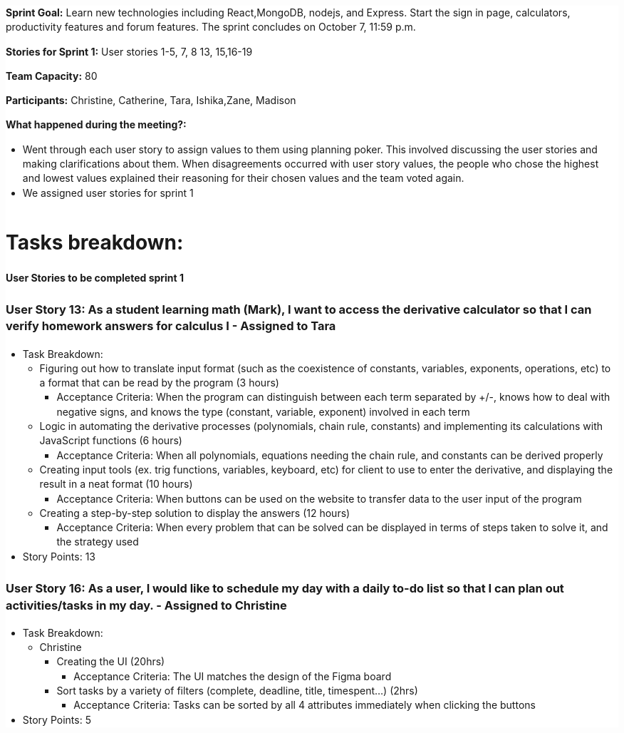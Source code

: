 **Sprint Goal:** Learn new technologies including React,MongoDB, nodejs, and Express. Start
the sign in page, calculators, productivity features and forum features. The sprint concludes on
October 7, 11:59 p.m.

**Stories for Sprint 1:** User stories 1-5, 7, 8 13, 15,16-19

**Team Capacity:** 80

**Participants:** Christine, Catherine, Tara, Ishika,Zane, Madison

**What happened during the meeting?:**
- Went through each user story to assign values to them using planning poker. This
    involved discussing the user stories and making clarifications about them. When
    disagreements occurred with user story values, the people who chose the highest and
    lowest values explained their reasoning for their chosen values and the team voted
    again.
- We assigned user stories for sprint 1

# **Tasks breakdown:**
**User Stories to be completed sprint 1**

### User Story 13: As a student learning math (Mark), I want to access the derivative calculator so that I can verify homework answers for calculus I - Assigned to Tara
- Task Breakdown:
	- Figuring out how to translate input format (such as the coexistence of constants, variables, exponents, operations, etc) to a format that can be read by the program (3 hours)
		-  Acceptance Criteria: When the program can distinguish between each term separated by +/-, knows how to deal with negative signs, and knows the type (constant, variable, exponent) involved in each term
	-  Logic in automating the derivative processes (polynomials, chain rule, constants) and implementing its calculations with JavaScript functions (6 hours)
		-  Acceptance Criteria: When all polynomials, equations needing the chain rule, and constants can be derived properly
	-  Creating input tools (ex. trig functions, variables, keyboard, etc) for client to use to enter the derivative, and displaying the result in a neat format (10 hours)
		-  Acceptance Criteria: When buttons can be used on the website to transfer data to the user input of the program
	-  Creating a step-by-step solution to display the answers (12 hours)
		-  Acceptance Criteria: When every problem that can be solved can be displayed in terms of steps taken to solve it, and the strategy used
- Story Points: 13

### User Story 16: As a user, I would like to schedule my day with a daily to-do list so that I can plan out activities/tasks in my day. - Assigned to Christine
- Task Breakdown:
	-  Christine
		-  Creating the UI (20hrs) 
			-  Acceptance Criteria: The UI matches the design of the Figma board
		-  Sort tasks by a variety of filters (complete, deadline, title, timespent…) (2hrs)
			-  Acceptance Criteria: Tasks can be sorted by all 4 attributes immediately when clicking the buttons
- Story Points: 5
